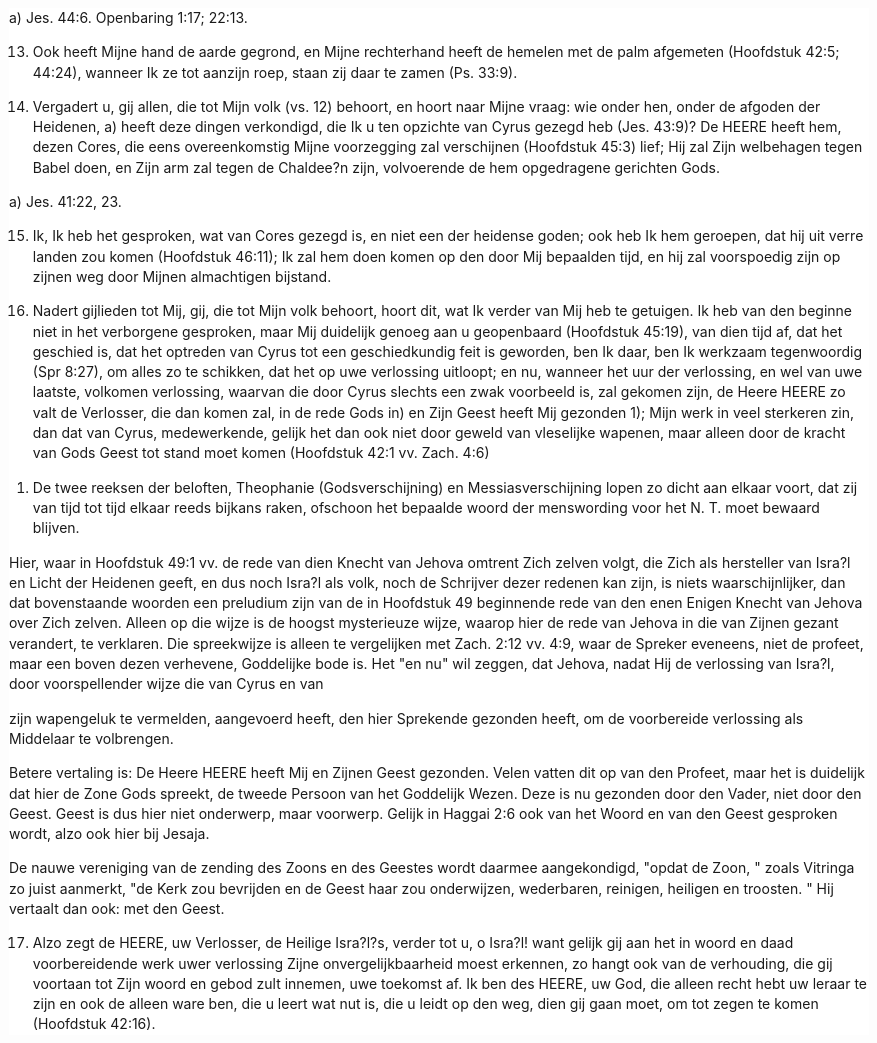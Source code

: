 a) Jes. 44:6. Openbaring 1:17; 22:13.

13. Ook heeft Mijne hand de aarde gegrond, en Mijne rechterhand heeft de hemelen met de palm afgemeten (Hoofdstuk 42:5; 44:24), wanneer Ik ze tot aanzijn roep, staan zij daar te zamen (Ps. 33:9).

14. Vergadert u, gij allen, die tot Mijn volk (vs. 12) behoort, en hoort naar Mijne vraag: wie onder hen, onder de afgoden der Heidenen, a) heeft deze dingen verkondigd, die Ik u ten opzichte van Cyrus gezegd heb (Jes. 43:9)? De HEERE heeft hem, dezen Cores, die eens overeenkomstig  Mijne  voorzegging  zal  verschijnen  (Hoofdstuk  45:3)  lief;  Hij  zal  Zijn welbehagen tegen Babel doen, en Zijn arm zal tegen de Chaldee?n zijn, volvoerende de hem opgedragene gerichten Gods.

a) Jes. 41:22, 23.

15. Ik, Ik heb het gesproken, wat van Cores gezegd is, en niet een der heidense goden; ook heb Ik hem geroepen, dat hij uit verre landen zou komen (Hoofdstuk 46:11); Ik zal hem doen komen op den door Mij bepaalden tijd, en hij zal voorspoedig zijn op zijnen weg door Mijnen almachtigen bijstand.

16. Nadert gijlieden tot Mij, gij, die tot Mijn volk behoort, hoort dit, wat Ik verder van Mij heb te getuigen. Ik heb van den beginne niet in het verborgene gesproken, maar Mij duidelijk genoeg aan u geopenbaard (Hoofdstuk 45:19), van dien tijd af, dat het geschied is, dat het optreden van Cyrus tot een geschiedkundig feit is geworden, ben Ik daar, ben Ik werkzaam tegenwoordig (Spr 8:27), om alles zo te schikken, dat het op uwe verlossing uitloopt; en nu, wanneer het uur der verlossing, en wel van uwe laatste, volkomen verlossing, waarvan die door Cyrus slechts een zwak voorbeeld is, zal gekomen zijn, de Heere HEERE zo valt de Verlosser, die dan komen zal, in de rede Gods in) en Zijn Geest heeft Mij gezonden 1); Mijn werk in veel sterkeren zin, dan dat van Cyrus, medewerkende, gelijk het dan ook niet door geweld van vleselijke wapenen, maar alleen door de kracht van Gods Geest tot stand moet komen (Hoofdstuk 42:1 vv. Zach. 4:6)

1)  De  twee  reeksen  der  beloften,  Theophanie  (Godsverschijning)  en  Messiasverschijning lopen zo dicht aan elkaar voort, dat zij van tijd tot tijd elkaar reeds bijkans raken, ofschoon het bepaalde woord der menswording voor het N. T. moet bewaard blijven.

Hier, waar in Hoofdstuk 49:1 vv. de rede van dien Knecht van Jehova omtrent Zich zelven volgt, die Zich als hersteller van Isra?l en Licht der Heidenen geeft, en dus noch Isra?l als volk, noch de Schrijver dezer redenen kan zijn, is niets waarschijnlijker, dan dat bovenstaande woorden een preludium zijn van de in Hoofdstuk 49 beginnende rede van den enen Enigen Knecht van Jehova over Zich zelven. Alleen op die wijze is de hoogst  mysterieuze wijze, waarop  hier  de  rede  van  Jehova  in  die  van  Zijnen  gezant  verandert,  te  verklaren.  Die spreekwijze is alleen te vergelijken met Zach. 2:12 vv. 4:9, waar de Spreker eveneens, niet de profeet, maar een boven dezen verhevene, Goddelijke bode is. Het "en nu" wil zeggen, dat Jehova, nadat Hij de verlossing van Isra?l, door voorspellender wijze die van Cyrus en van

zijn wapengeluk te vermelden, aangevoerd heeft, den hier Sprekende gezonden heeft, om de voorbereide verlossing als Middelaar te volbrengen.

Betere vertaling is: De Heere HEERE heeft Mij en Zijnen Geest gezonden. Velen vatten dit op van den Profeet, maar het is duidelijk dat hier de Zone Gods spreekt, de tweede Persoon van het Goddelijk Wezen. Deze is nu gezonden door den Vader, niet door den Geest. Geest is dus hier niet onderwerp, maar voorwerp. Gelijk in Haggai 2:6 ook van het Woord en van den Geest gesproken wordt, alzo ook hier bij Jesaja.

De nauwe vereniging van de zending des Zoons en des Geestes wordt daarmee aangekondigd, "opdat de Zoon, " zoals Vitringa zo juist aanmerkt, "de Kerk zou bevrijden en de Geest haar zou onderwijzen, wederbaren, reinigen, heiligen en troosten. " Hij vertaalt dan ook: met den Geest.

17. Alzo zegt de HEERE, uw Verlosser, de Heilige Isra?l?s, verder tot u, o Isra?l! want gelijk gij aan het in woord en daad voorbereidende werk uwer verlossing Zijne onvergelijkbaarheid moest erkennen, zo hangt ook van de verhouding, die gij voortaan tot Zijn woord en gebod zult innemen, uwe toekomst af. Ik ben des HEERE, uw God, die alleen recht hebt uw leraar te zijn en ook de alleen ware ben, die u leert wat nut is, die u leidt op den weg, dien gij gaan moet, om tot zegen te komen (Hoofdstuk 42:16).
